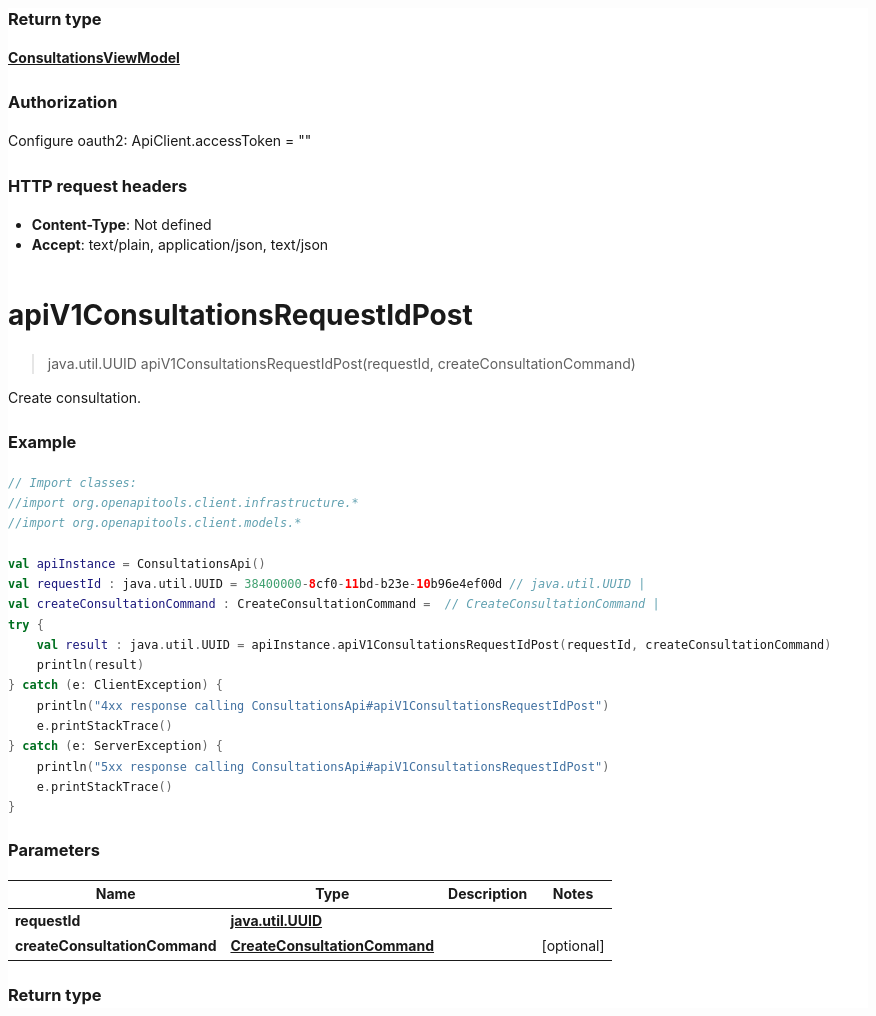 ### Return type

[**ConsultationsViewModel**](ConsultationsViewModel.md)

### Authorization


Configure oauth2:
    ApiClient.accessToken = ""

### HTTP request headers

 - **Content-Type**: Not defined
 - **Accept**: text/plain, application/json, text/json

<a name="apiV1ConsultationsRequestIdPost"></a>
# **apiV1ConsultationsRequestIdPost**
> java.util.UUID apiV1ConsultationsRequestIdPost(requestId, createConsultationCommand)

Create consultation.

### Example
```kotlin
// Import classes:
//import org.openapitools.client.infrastructure.*
//import org.openapitools.client.models.*

val apiInstance = ConsultationsApi()
val requestId : java.util.UUID = 38400000-8cf0-11bd-b23e-10b96e4ef00d // java.util.UUID | 
val createConsultationCommand : CreateConsultationCommand =  // CreateConsultationCommand | 
try {
    val result : java.util.UUID = apiInstance.apiV1ConsultationsRequestIdPost(requestId, createConsultationCommand)
    println(result)
} catch (e: ClientException) {
    println("4xx response calling ConsultationsApi#apiV1ConsultationsRequestIdPost")
    e.printStackTrace()
} catch (e: ServerException) {
    println("5xx response calling ConsultationsApi#apiV1ConsultationsRequestIdPost")
    e.printStackTrace()
}
```

### Parameters

Name | Type | Description  | Notes
------------- | ------------- | ------------- | -------------
 **requestId** | [**java.util.UUID**](.md)|  |
 **createConsultationCommand** | [**CreateConsultationCommand**](CreateConsultationCommand.md)|  | [optional]

### Return type
